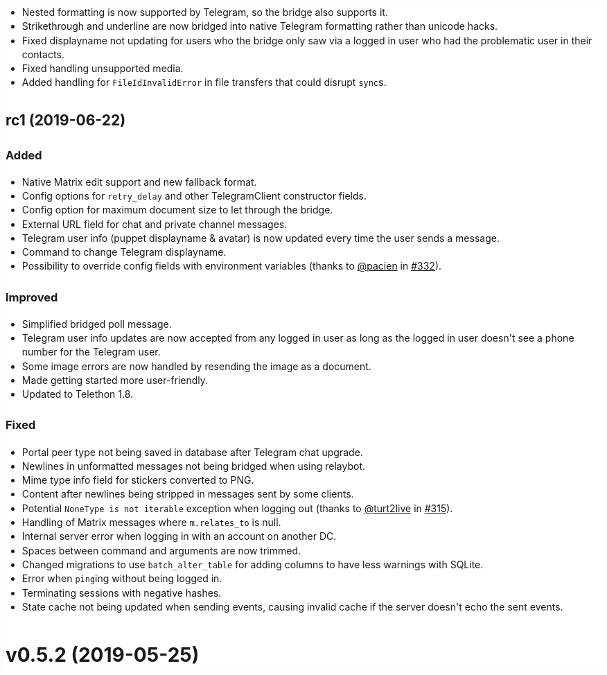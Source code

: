 * Nested formatting is now supported by Telegram, so the bridge also supports it.
* Strikethrough and underline are now bridged into native Telegram formatting
  rather than unicode hacks.
* Fixed displayname not updating for users who the bridge only saw via a logged
  in user who had the problematic user in their contacts.
* Fixed handling unsupported media.
* Added handling for `FileIdInvalidError` in file transfers that could disrupt
  `sync`s.

## rc1 (2019-06-22)

### Added
* Native Matrix edit support and new fallback format.
* Config options for `retry_delay` and other TelegramClient constructor fields.
* Config option for maximum document size to let through the bridge.
* External URL field for chat and private channel messages.
* Telegram user info (puppet displayname & avatar) is now updated every time
  the user sends a message.
* Command to change Telegram displayname.
* Possibility to override config fields with environment variables
  (thanks to [@pacien] in [#332]).

### Improved
* Simplified bridged poll message.
* Telegram user info updates are now accepted from any logged in user as long
  as the logged in user doesn't see a phone number for the Telegram user.
* Some image errors are now handled by resending the image as a document.
* Made getting started more user-friendly.
* Updated to Telethon 1.8.

### Fixed
* Portal peer type not being saved in database after Telegram chat upgrade.
* Newlines in unformatted messages not being bridged when using relaybot.
* Mime type info field for stickers converted to PNG.
* Content after newlines being stripped in messages sent by some clients.
* Potential `NoneType is not iterable` exception when logging out
  (thanks to [@turt2live] in [#315]).
* Handling of Matrix messages where `m.relates_to` is null.
* Internal server error when logging in with an account on another DC.
* Spaces between command and arguments are now trimmed.
* Changed migrations to use `batch_alter_table` for adding columns to have less
  warnings with SQLite.
* Error when `ping`ing without being logged in.
* Terminating sessions with negative hashes.
* State cache not being updated when sending events, causing invalid cache if
  the server doesn't echo the sent events.

[@pacien]: https://github.com/pacien
[#315]: https://github.com/mautrix/telegram/pull/315
[#332]: https://github.com/mautrix/telegram/pull/332

# v0.5.2 (2019-05-25)


[MSC2716]: https://github.com/matrix-org/matrix-spec-proposals/pull/2716
[@AndrewFerr]: https://github.com/AndrewFerr
[#862]: https://github.com/mautrix/telegram/pull/862
[MSC2530]: https://github.com/matrix-org/matrix-spec-proposals/pull/2530
[@cynhr]: https://github.com/cynhr
[#804]: https://github.com/mautrix/telegram/pull/804
[MSC2246]: https://github.com/matrix-org/matrix-spec-proposals/pull/2246
[@dfuchss]: https://github.com/dfuchss
[#724]: https://github.com/mautrix/telegram/pull/724
[lottieconverter r0.2]: https://github.com/sot-tech/LottieConverter/releases/tag/r0.2
[#694]: https://github.com/mautrix/telegram/pull/694
[@justinbot]: https://github.com/justinbot
[@tadzik]: https://github.com/tadzik
[#676]: https://github.com/mautrix/telegram/pull/676
[#680]: https://github.com/mautrix/telegram/pull/680
[#681]: https://github.com/mautrix/telegram/pull/681
[@Rafaeltheraven]: https://github.com/Rafaeltheraven
[@MadhuranS]: https://github.com/MadhuranS
[#550]: https://github.com/mautrix/telegram/pull/550
[#599]: https://github.com/mautrix/telegram/pull/599
[MSC2409]: https://github.com/matrix-org/matrix-spec-proposals/pull/2409
[MSC2778]: https://github.com/matrix-org/matrix-spec-proposals/pull/2778
[@davidmehren]: https://github.com/davidmehren
[#468]: https://github.com/mautrix/telegram/pull/468
[MSC2346]: https://github.com/matrix-org/matrix-spec-proposals/pull/2346
[#443]: https://github.com/mautrix/telegram/issues/443
[@cubesky]: https://github.com/cubesky
[#409]: https://github.com/mautrix/telegram/pull/409
[@sot-tech]: https://github.com/sot-tech
[#344]: https://github.com/mautrix/telegram/pull/344
[#366]: https://github.com/mautrix/telegram/pull/366
[#290]: https://github.com/mautrix/telegram/pull/290
[@krombel]: https://github.com/krombel
[#271]: https://github.com/mautrix/telegram/pull/271
[@V02460]: https://github.com/V02460
[#206]: https://github.com/mautrix/telegram/pull/206
[#223]: https://github.com/mautrix/telegram/pull/223
[#225]: https://github.com/mautrix/telegram/pull/225
[@turt2live]: https://github.com/turt2live
[#203]: https://github.com/mautrix/telegram/pull/203
[#145]: https://github.com/mautrix/telegram/issues/145
[#142]: https://github.com/mautrix/telegram/pull/142
[#136]: https://github.com/mautrix/telegram/pull/136
[@jcgruenhage]: https://github.com/jcgruenhage